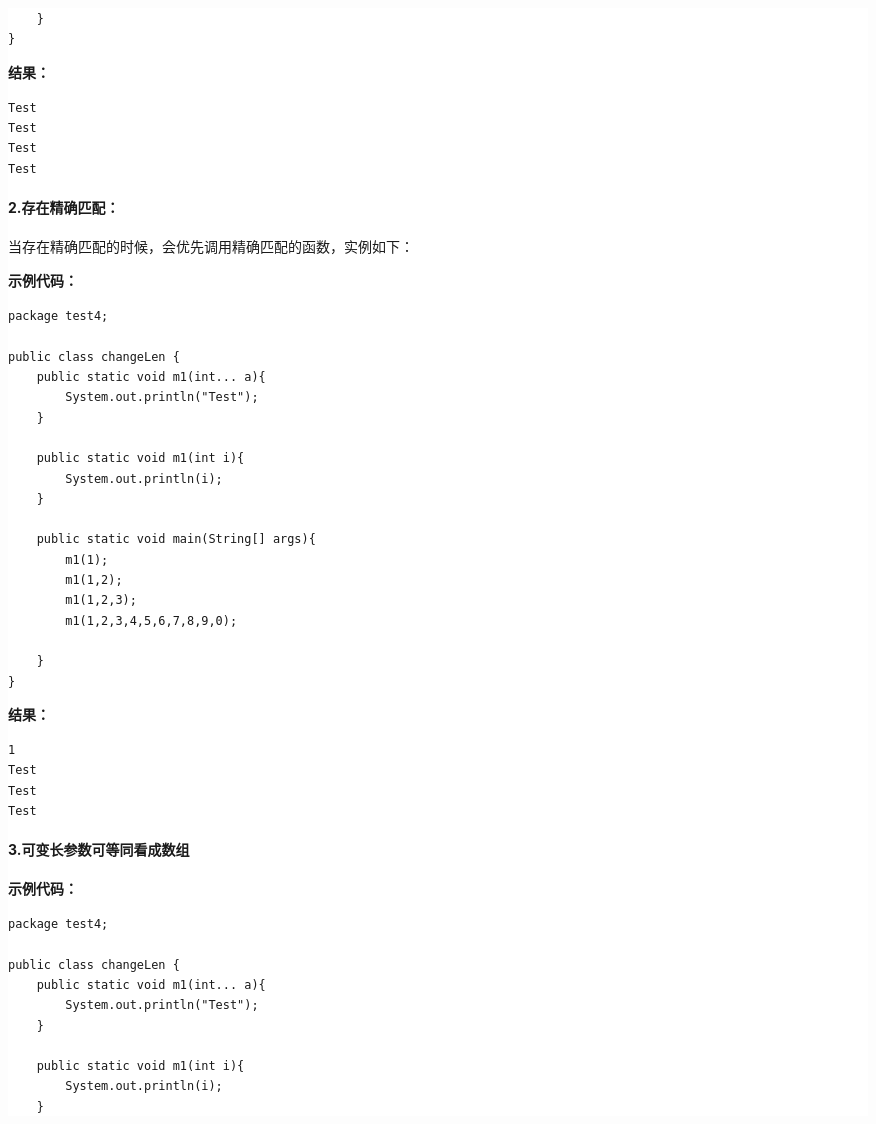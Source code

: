         }
    }
    
**结果：**

    Test
    Test
    Test
    Test


#### **2.存在精确匹配：**

当存在精确匹配的时候，会优先调用精确匹配的函数，实例如下：

**示例代码：**

    package test4;
    
    public class changeLen {
        public static void m1(int... a){
            System.out.println("Test");
        }
    
        public static void m1(int i){
            System.out.println(i);
        }
    
        public static void main(String[] args){
            m1(1);
            m1(1,2);
            m1(1,2,3);
            m1(1,2,3,4,5,6,7,8,9,0);
    
        }
    }

**结果：**
    
    1
    Test
    Test
    Test


#### **3.可变长参数可等同看成数组**

**示例代码：**

    
    package test4;
    
    public class changeLen {
        public static void m1(int... a){
            System.out.println("Test");
        }
    
        public static void m1(int i){
            System.out.println(i);
        }
    